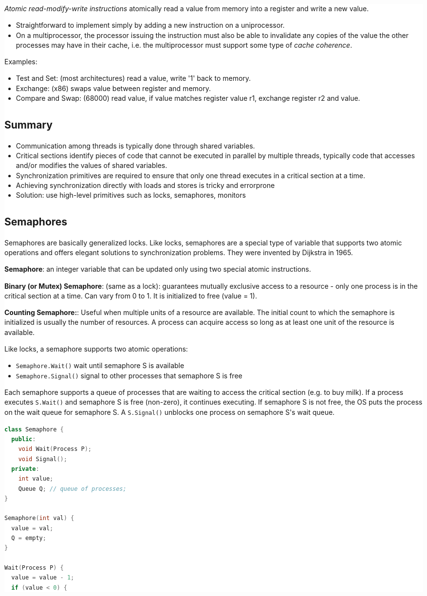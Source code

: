 *Atomic read-modify-write instructions* atomically read a value from memory into a register and write a new value.
- Straightforward to implement simply by adding a new instruction on a uniprocessor.
- On a multiprocessor, the processor issuing the instruction must also be able to invalidate any copies of the value the other processes may have in their cache, i.e. the multiprocessor must support some type of *cache coherence*.

Examples:
- Test and Set: (most architectures) read a value, write '1' back to memory.
- Exchange: (x86) swaps value between register and memory.
- Compare and Swap: (68000) read value, if value matches register value r1, exchange register r2 and value.

## Summary

- Communication among threads is typically done through shared variables.
- Critical sections identify pieces of code that cannot be executed in parallel by multiple threads, typically code that accesses and/or modifies the values of shared variables.
- Synchronization primitives are required to ensure that only one thread executes in a critical section at a time.
- Achieving synchronization directly with loads and stores is tricky and errorprone
- Solution: use high-level primitives such as locks, semaphores, monitors

## Semaphores

Semaphores are basically generalized locks. Like locks, semaphores are a special type of variable that supports two atomic operations and offers elegant solutions to synchronization problems. They were invented by Dijkstra in 1965.

**Semaphore**: an integer variable that can be updated only using two special atomic instructions.

**Binary (or Mutex) Semaphore**: (same as a lock): guarantees mutually exclusive access to a resource - only one process is in the critical section at a time. Can vary from 0 to 1. It is initialized to free (value = 1).

**Counting Semaphore:**: Useful when multiple units of a resource are available. The initial count to which the semaphore is initialized is usually the number of resources. A process can acquire access so long as at least one unit of the resource is available.

Like locks, a semaphore supports two atomic operations:
- `Semaphore.Wait()` wait until semaphore S is available 
- `Semaphore.Signal()` signal to other processes that semaphore S is free

Each semaphore supports a queue of processes that are waiting to access the critical section (e.g. to buy milk). If a process executes `S.Wait()` and semaphore S is free (non-zero), it continues executing. If semaphore S is not free, the OS puts the process on the wait queue for semaphore S. A `S.Signal()` unblocks one process on semaphore S's wait queue.

```cpp
class Semaphore {
  public:
    void Wait(Process P);
    void Signal();
  private:
    int value;
    Queue Q; // queue of processes;
}

Semaphore(int val) {
  value = val;
  Q = empty;
}

Wait(Process P) {
  value = value - 1;
  if (value < 0) {
```